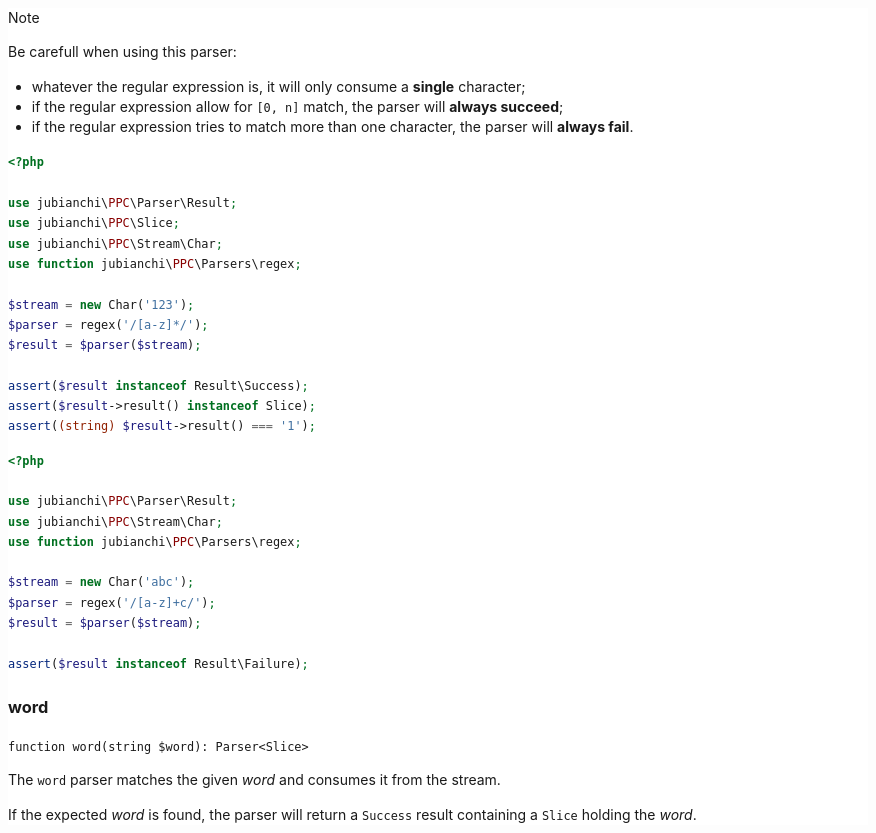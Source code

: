 

> [!NOTE]
> Be carefull when using this parser: 
> * whatever the regular expression is, it will only consume a **single** character;
> * if the regular expression allow for `[0, n]` match, the parser will **always succeed**;
> * if the regular expression tries to match more than one character, the parser will **always fail**.



```php
<?php

use jubianchi\PPC\Parser\Result;
use jubianchi\PPC\Slice;
use jubianchi\PPC\Stream\Char;
use function jubianchi\PPC\Parsers\regex;

$stream = new Char('123');
$parser = regex('/[a-z]*/');
$result = $parser($stream);

assert($result instanceof Result\Success);
assert($result->result() instanceof Slice);
assert((string) $result->result() === '1');
```

```php
<?php

use jubianchi\PPC\Parser\Result;
use jubianchi\PPC\Stream\Char;
use function jubianchi\PPC\Parsers\regex;

$stream = new Char('abc');
$parser = regex('/[a-z]+c/');
$result = $parser($stream);

assert($result instanceof Result\Failure);
```



### word

```phps
function word(string $word): Parser<Slice>
```



The `word` parser matches the given _word_ and consumes it from the stream.

If the expected _word_ is found, the parser will return a `Success` result containing a `Slice` holding the 
_word_.
